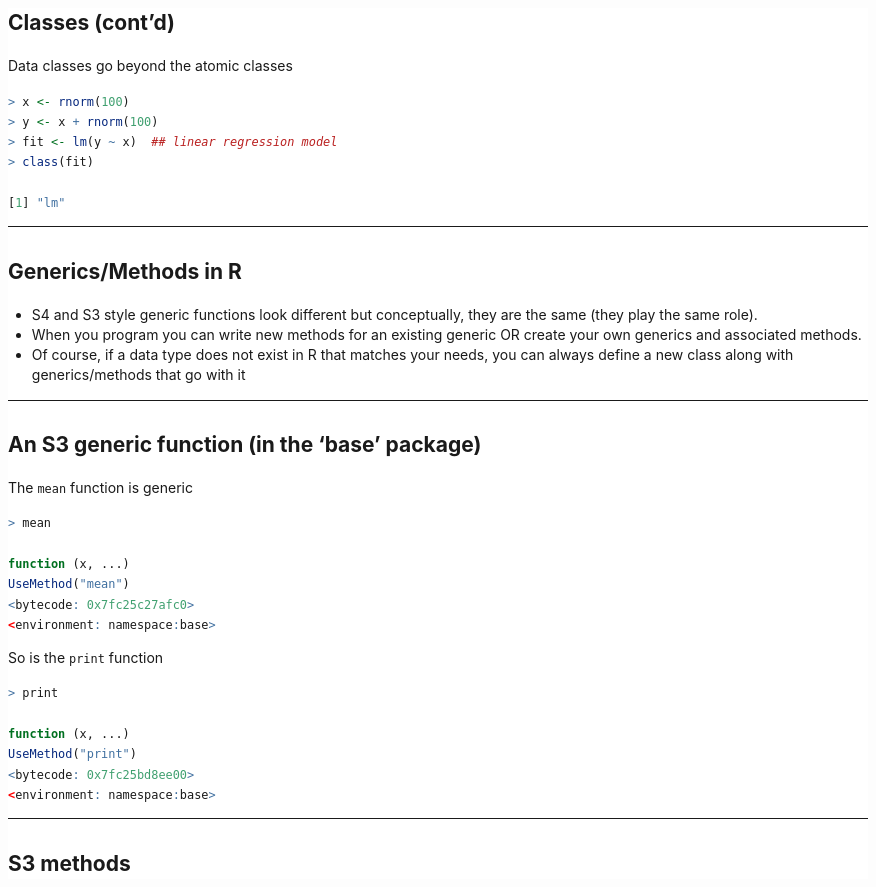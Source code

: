 
## Classes (cont’d)

Data classes go beyond the atomic classes

```r
> x <- rnorm(100)
> y <- x + rnorm(100)
> fit <- lm(y ~ x)  ## linear regression model
> class(fit)

[1] "lm"
```

---

## Generics/Methods in R

- S4 and S3 style generic functions look different but conceptually, they are the same (they play the same role).
- When you program you can write new methods for an existing generic OR create your own generics and associated methods.
- Of course, if a data type does not exist in R that matches your needs, you can always define a new class along with generics/methods that go with it

---

## An S3 generic function (in the ‘base’ package)

The `mean` function is generic 
```r
> mean

function (x, ...)
UseMethod("mean")
<bytecode: 0x7fc25c27afc0>
<environment: namespace:base>
```

So is the `print` function 
```r
> print

function (x, ...)
UseMethod("print")
<bytecode: 0x7fc25bd8ee00>
<environment: namespace:base>
```

---

## S3 methods

